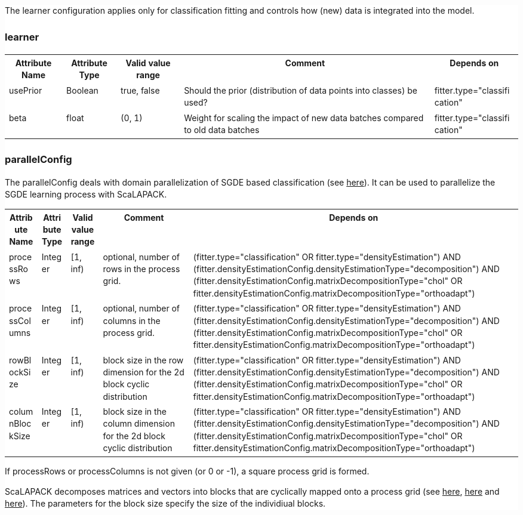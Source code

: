 The learner configuration applies only for classification fitting and controls
how (new) data is integrated into the model.

### learner

<table>
<tr><th>Attribute Name</th><th>Attribute Type</th><th>Valid value range</th><th>Comment</th><th>Depends on</th></tr>
<tr><td>usePrior</td><td>Boolean</td><td>true, false</td><td>Should the prior (distribution of data points into classes) be used?</td><td>fitter.type="classification"</td></tr>
<tr><td>beta</td><td>float</td><td>(0, 1)</td><td>Weight for scaling the impact of new data batches compared to old data batches</td><td>fitter.type="classification"</td></tr>
</table>

### parallelConfig

The parallelConfig deals with domain parallelization of SGDE based classification (see [here](https://mediatum.ub.tum.de/1485092)). It can be used to parallelize the SGDE learning process with ScaLAPACK.

<table>
<tr><th>Attribute Name</th><th>Attribute Type</th><th>Valid value range</th><th>Comment</th><th>Depends on</th></tr>
<tr><td>processRows</td><td>Integer</td><td>[1, inf)</td><td>optional, number of rows in the process grid.</td><td>(fitter.type="classification" OR fitter.type="densityEstimation") AND (fitter.densityEstimationConfig.densityEstimationType="decomposition") AND (fitter.densityEstimationConfig.matrixDecompositionType="chol" OR fitter.densityEstimationConfig.matrixDecompositionType="orthoadapt")</td></tr>
<tr><td>processColumns</td><td>Integer</td><td>[1, inf)</td><td>optional, number of columns in the process grid.</td><td>(fitter.type="classification" OR fitter.type="densityEstimation") AND (fitter.densityEstimationConfig.densityEstimationType="decomposition") AND (fitter.densityEstimationConfig.matrixDecompositionType="chol" OR fitter.densityEstimationConfig.matrixDecompositionType="orthoadapt")</td></tr>
<tr><td>rowBlockSize</td><td>Integer</td><td>[1, inf)</td><td>block size in the row dimension for the 2d block cyclic distribution</td><td>(fitter.type="classification" OR fitter.type="densityEstimation") AND (fitter.densityEstimationConfig.densityEstimationType="decomposition") AND (fitter.densityEstimationConfig.matrixDecompositionType="chol" OR fitter.densityEstimationConfig.matrixDecompositionType="orthoadapt")</td></tr>
<tr><td>columnBlockSize</td><td>Integer</td><td>[1, inf)</td><td>block size in the column dimension for the 2d block cyclic distribution</td><td>(fitter.type="classification" OR fitter.type="densityEstimation") AND (fitter.densityEstimationConfig.densityEstimationType="decomposition") AND (fitter.densityEstimationConfig.matrixDecompositionType="chol" OR fitter.densityEstimationConfig.matrixDecompositionType="orthoadapt")</td></tr>
</table>

If processRows or processColumns is not given (or 0 or -1), a square process grid is formed.

ScaLAPACK decomposes matrices and vectors into blocks that are cyclically mapped onto a process grid (see [here](http://www.netlib.org/scalapack/slug/node110.html#SECTION04522000000000000000), [here](http://www.netlib.org/scalapack/slug/node106.html) and [here](http://www.netlib.org/scalapack/slug/node76.html#SECTION04432000000000000000)). The parameters for the block size specify the size of the individiual blocks.
